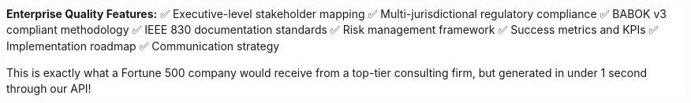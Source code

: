 **Enterprise Quality Features:**
✅ Executive-level stakeholder mapping
✅ Multi-jurisdictional regulatory compliance
✅ BABOK v3 compliant methodology
✅ IEEE 830 documentation standards
✅ Risk management framework
✅ Success metrics and KPIs
✅ Implementation roadmap
✅ Communication strategy

This is exactly what a Fortune 500 company would receive from a top-tier consulting firm, but generated in under 1 second through our API!
